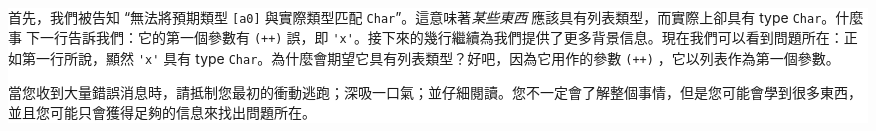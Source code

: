 首先，我們被告知 “無法將預期類型 `[a0]` 與實際類型匹配 `Char`”。這意味著*某些東西* 應該具有列表類型，而實際上卻具有 type `Char`。什麼事 下一行告訴我們：它的第一個參數有 `(++)` 誤，即 `'x'`。接下來的幾行繼續為我們提供了更多背景信息。現在我們可以看到問題所在：正如第一行所說，顯然 `'x'` 具有 type `Char`。為什麼會期望它具有列表類型？好吧，因為它用作的參數 `(++)` ，它以列表作為第一個參數。

當您收到大量錯誤消息時，請抵制您最初的衝動逃跑；深吸一口氣；並仔細閱讀。您不一定會了解整個事情，但是您可能會學到很多東西，並且您可能只會獲得足夠的信息來找出問題所在。